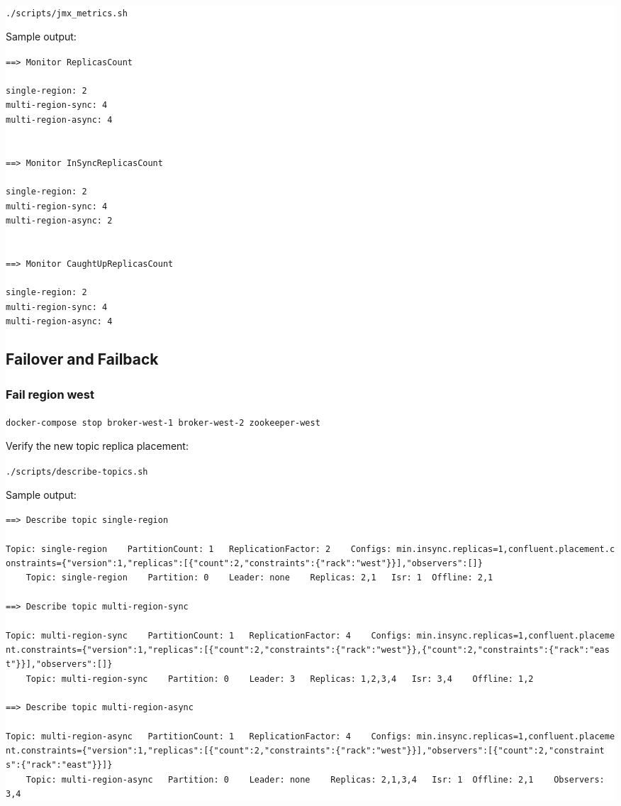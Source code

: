 ```
./scripts/jmx_metrics.sh
```

Sample output:

```
==> Monitor ReplicasCount

single-region: 2
multi-region-sync: 4
multi-region-async: 4


==> Monitor InSyncReplicasCount

single-region: 2
multi-region-sync: 4
multi-region-async: 2


==> Monitor CaughtUpReplicasCount

single-region: 2
multi-region-sync: 4
multi-region-async: 4
```

## Failover and Failback

### Fail region west

```
docker-compose stop broker-west-1 broker-west-2 zookeeper-west
```

Verify the new topic replica placement:

```
./scripts/describe-topics.sh
```

Sample output:

```
==> Describe topic single-region

Topic: single-region	PartitionCount: 1	ReplicationFactor: 2	Configs: min.insync.replicas=1,confluent.placement.constraints={"version":1,"replicas":[{"count":2,"constraints":{"rack":"west"}}],"observers":[]}
	Topic: single-region	Partition: 0	Leader: none	Replicas: 2,1	Isr: 1	Offline: 2,1

==> Describe topic multi-region-sync

Topic: multi-region-sync	PartitionCount: 1	ReplicationFactor: 4	Configs: min.insync.replicas=1,confluent.placement.constraints={"version":1,"replicas":[{"count":2,"constraints":{"rack":"west"}},{"count":2,"constraints":{"rack":"east"}}],"observers":[]}
	Topic: multi-region-sync	Partition: 0	Leader: 3	Replicas: 1,2,3,4	Isr: 3,4	Offline: 1,2

==> Describe topic multi-region-async

Topic: multi-region-async	PartitionCount: 1	ReplicationFactor: 4	Configs: min.insync.replicas=1,confluent.placement.constraints={"version":1,"replicas":[{"count":2,"constraints":{"rack":"west"}}],"observers":[{"count":2,"constraints":{"rack":"east"}}]}
	Topic: multi-region-async	Partition: 0	Leader: none	Replicas: 2,1,3,4	Isr: 1	Offline: 2,1	Observers: 3,4
```